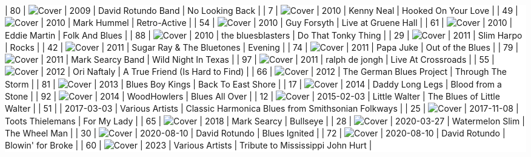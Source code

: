 | 80 | ![Cover](https://i.discogs.com/He8JLgk9FbOCZWnPiNTnC2Qpow1qFsu7i_-Bfn8c6ug/rs:fit/g:sm/q:40/h:150/w:150/czM6Ly9kaXNjb2dz/LWRhdGFiYXNlLWlt/YWdlcy9SLTIwMTYz/NjQ2LTE2OTEzODQ4/MzctNTA4MS5qcGVn.jpeg) | 2009 | David Rotundo Band | No Looking Back |
| 7 | ![Cover](https://i.discogs.com/zZUEV35uM6n0qdbNmvzusCe6SZOxQfk54Cv_sdttXu0/rs:fit/g:sm/q:40/h:150/w:150/czM6Ly9kaXNjb2dz/LWRhdGFiYXNlLWlt/YWdlcy9SLTg3NDkz/MDAtMTQ2NzkzNDAw/OC0zNTI0LmpwZWc.jpeg) | 2010 | Kenny Neal | Hooked On Your Love |
| 49 | ![Cover](https://i.discogs.com/M02tfybusGgGSBOWQMTR9YUkndtKmBtEhqwzM6o7oj4/rs:fit/g:sm/q:40/h:150/w:150/czM6Ly9kaXNjb2dz/LWRhdGFiYXNlLWlt/YWdlcy9SLTExNzY1/MDgwLTE1MjE5OTA4/MTItMTU3NS5qcGVn.jpeg) | 2010 | Mark Hummel | Retro-Active |
| 54 | ![Cover](https://i.discogs.com/dwne7Z_viAVqUDJX_MfzwmCRgiptIbS6bx1Ox5p7rGQ/rs:fit/g:sm/q:40/h:150/w:150/czM6Ly9kaXNjb2dz/LWRhdGFiYXNlLWlt/YWdlcy9SLTkyMjAw/NzEtMTQ3Njg5MjAx/Mi0zNjQ1LmpwZWc.jpeg) | 2010 | Guy Forsyth | Live at Gruene Hall |
| 61 | ![Cover](https://i.discogs.com/3QpUxFKWfl7epw5VXYjF8Jl8u608rzos1WsneXELm4k/rs:fit/g:sm/q:40/h:150/w:150/czM6Ly9kaXNjb2dz/LWRhdGFiYXNlLWlt/YWdlcy9SLTE1NTI1/MjAxLTE1OTMwMDcw/NDItNTE1MC5qcGVn.jpeg) | 2010 | Eddie Martin | Folk And Blues |
| 88 | ![Cover](https://i.discogs.com/F52pBM56h2m6Lo8-VCFJO1O_JJ0o-co5_i9Iy2yEgp4/rs:fit/g:sm/q:40/h:150/w:150/czM6Ly9kaXNjb2dz/LWRhdGFiYXNlLWlt/YWdlcy9SLTEzMzMx/ODY0LTE3MDU2NTg5/NzgtMTE2My5qcGVn.jpeg) | 2010 | the bluesblasters | Do That Tonky Thing |
| 29 | ![Cover](https://i.discogs.com/5mEwjBs3pxFrHwDe47t2S5Qj7s48yMnJs4XOYs8k3fw/rs:fit/g:sm/q:40/h:150/w:150/czM6Ly9kaXNjb2dz/LWRhdGFiYXNlLWlt/YWdlcy9SLTQyNDcy/NDAtMTM1OTYzNzA2/OS05OTM2LmpwZWc.jpeg) | 2011 | Slim Harpo | Rocks |
| 42 | ![Cover](https://i.discogs.com/siDnFYNeXxSiCic--5lJ853YaoS84RKXANOYHYxNQTk/rs:fit/g:sm/q:40/h:150/w:150/czM6Ly9kaXNjb2dz/LWRhdGFiYXNlLWlt/YWdlcy9SLTkxNjE3/MzAtMTU4NDE3MzIy/Ny01MTg3LmpwZWc.jpeg) | 2011 | Sugar Ray &amp; The Bluetones | Evening |
| 74 | ![Cover](https://i.discogs.com/xhGm15qCsfd0TsPk7t5Mo7XEqqIwv1wduZOxCgdwVr4/rs:fit/g:sm/q:40/h:150/w:150/czM6Ly9kaXNjb2dz/LWRhdGFiYXNlLWlt/YWdlcy9SLTE4OTky/Mzk1LTE2MjI2OTQ2/MDMtOTk3Ny5qcGVn.jpeg) | 2011 | Papa Juke | Out of the Blues |
| 79 | ![Cover](https://i.discogs.com/p01AbfYLfxpqXmiV7SNaXbf_tsjKaCTracz6cflR-6E/rs:fit/g:sm/q:40/h:150/w:150/czM6Ly9kaXNjb2dz/LWRhdGFiYXNlLWlt/YWdlcy9SLTIxMDQz/ODc5LTE2NzgyNzA5/MDAtMjIxMS5qcGVn.jpeg) | 2011 | Mark Searcy Band | Wild Night In Texas |
| 97 | ![Cover](https://i.discogs.com/SrC1ctILUpnQ5bWq1krt-xYgbYLXVbXr96khb-bkFaM/rs:fit/g:sm/q:40/h:150/w:150/czM6Ly9kaXNjb2dz/LWRhdGFiYXNlLWlt/YWdlcy9SLTE0OTA2/Nzk2LTE1ODM4NDcw/NTYtOTczOC5qcGVn.jpeg) | 2011 | ralph de jongh | Live At Crossroads |
| 55 | ![Cover](https://i.discogs.com/NE5KsXICngyjGdjpDICqNYIeNWo1HzdHvNZkXL2ySQc/rs:fit/g:sm/q:40/h:150/w:150/czM6Ly9kaXNjb2dz/LWRhdGFiYXNlLWlt/YWdlcy9SLTI0MDU0/NjI5LTE2NTkyNjU3/MDctMzk5NC5qcGVn.jpeg) | 2012 | Ori Naftaly | A True Friend (Is Hard to Find) |
| 66 | ![Cover](https://i.discogs.com/lbZWUlg0Uvpa2LBk00N1px7zZM6WSc_R6oc_GLqGS-Y/rs:fit/g:sm/q:40/h:150/w:150/czM6Ly9kaXNjb2dz/LWRhdGFiYXNlLWlt/YWdlcy9SLTE3ODkx/NDYxLTE2MTYwMjQx/NjYtNjg4OS5qcGVn.jpeg) | 2012 | The German Blues Project | Through The Storm |
| 81 | ![Cover](https://i.discogs.com/iqDp7Y8y7sV47rwomtEB_qxrlFSOtoF8Y7_IGzxHxvk/rs:fit/g:sm/q:40/h:150/w:150/czM6Ly9kaXNjb2dz/LWRhdGFiYXNlLWlt/YWdlcy9SLTIyODgy/NDkzLTE2NDk5NzA1/ODgtMzM1MS5qcGVn.jpeg) | 2013 | Blues Boy Kings | Back To East Shore |
| 17 | ![Cover](https://i.discogs.com/_KhkzL6VtYpwRZrDgiZdnsuoKA-N0p3uaI87wrenJko/rs:fit/g:sm/q:40/h:150/w:150/czM6Ly9kaXNjb2dz/LWRhdGFiYXNlLWlt/YWdlcy9SLTU4MjE2/MjAtMTQwMzYyOTcz/MC03NzU4LmpwZWc.jpeg) | 2014 | Daddy Long Legs | Blood from a Stone |
| 92 | ![Cover](https://i.discogs.com/Tp6q9AAW3amJXY_fBRmZd9UFxA4YwNg8xJjn5VXyuso/rs:fit/g:sm/q:40/h:150/w:150/czM6Ly9kaXNjb2dz/LWRhdGFiYXNlLWlt/YWdlcy9SLTc2Mzc0/ODEtMTQ0NTY3ODA1/OC0xNzQ1LmpwZWc.jpeg) | 2014 | WoodHowlers | Blues All Over |
| 12 | ![Cover](https://i.discogs.com/Ua5-NTGQ4H6PmJZvhxa1pVnMxCnmYPagZTbyrBEmJfI/rs:fit/g:sm/q:40/h:150/w:150/czM6Ly9kaXNjb2dz/LWRhdGFiYXNlLWlt/YWdlcy9SLTY4MzU0/NDktMTU0MDIwNjIx/OS0zNTEyLmpwZWc.jpeg) | 2015-02-03 | Little Walter | The Blues of Little Walter |
| 51 |  | 2017-03-03 | Various Artists | Classic Harmonica Blues from Smithsonian Folkways |
| 25 | ![Cover](https://i.discogs.com/-_ABuvCPY_8VNtV9m5Q4tqLU4N0ttWFtH02lCppuxjA/rs:fit/g:sm/q:40/h:150/w:150/czM6Ly9kaXNjb2dz/LWRhdGFiYXNlLWlt/YWdlcy9SLTIxNDU5/NzYtMTI2NjUwOTEx/NS5qcGVn.jpeg) | 2017-11-08 | Toots Thielemans | For My Lady |
| 65 | ![Cover](https://i.discogs.com/YY8hCMYHYZAmd21AJQHcWTbxl0wpAR2nWiNM5CtHLnw/rs:fit/g:sm/q:40/h:150/w:150/czM6Ly9kaXNjb2dz/LWRhdGFiYXNlLWlt/YWdlcy9SLTE1Mjgy/MzA2LTE1ODkxMzQw/MDktMjA4NC5qcGVn.jpeg) | 2018 | Mark Searcy | Bullseye |
| 28 | ![Cover](https://i.discogs.com/Bz6Y-wy9oAo-8ctTrNMuJb2qqsgeBN_EA46-KdBeadY/rs:fit/g:sm/q:40/h:150/w:150/czM6Ly9kaXNjb2dz/LWRhdGFiYXNlLWlt/YWdlcy9SLTE1MDc5/NzU1LTE1ODY0MzE0/OTEtMzU1MS5qcGVn.jpeg) | 2020-03-27 | Watermelon Slim | The Wheel Man |
| 30 | ![Cover](https://i.discogs.com/Oim2ENRaq3pOnhTw3gZ4uuRdVsjrslhYQLUyQ-VGZZM/rs:fit/g:sm/q:40/h:150/w:150/czM6Ly9kaXNjb2dz/LWRhdGFiYXNlLWlt/YWdlcy9SLTE4ODE1/NDgyLTE2MjE1NzU0/NDAtOTM0NC5qcGVn.jpeg) | 2020-08-10 | David Rotundo | Blues Ignited |
| 72 | ![Cover](https://i.discogs.com/Oim2ENRaq3pOnhTw3gZ4uuRdVsjrslhYQLUyQ-VGZZM/rs:fit/g:sm/q:40/h:150/w:150/czM6Ly9kaXNjb2dz/LWRhdGFiYXNlLWlt/YWdlcy9SLTE4ODE1/NDgyLTE2MjE1NzU0/NDAtOTM0NC5qcGVn.jpeg) | 2020-08-10 | David Rotundo | Blowin' for Broke |
| 60 | ![Cover](https://i.discogs.com/c7wVSWlGT0aW6QKArXn3mcYNNdrWvjBpM6z5Lv4qDlw/rs:fit/g:sm/q:40/h:150/w:150/czM6Ly9kaXNjb2dz/LWRhdGFiYXNlLWlt/YWdlcy9SLTQwMDU4/ODQtMTUwNTMxMjA0/My0xMzI4LmpwZWc.jpeg) | 2023 | Various Artists | Tribute to Mississippi John Hurt |